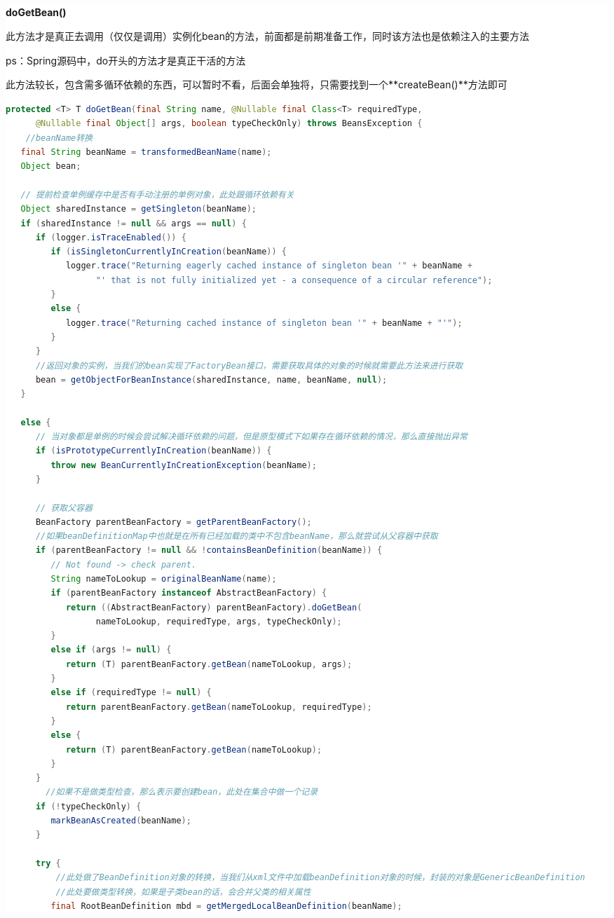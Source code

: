 **doGetBean()**

此方法才是真正去调用（仅仅是调用）实例化bean的方法，前面都是前期准备工作，同时该方法也是依赖注入的主要方法

ps：Spring源码中，do开头的方法才是真正干活的方法

此方法较长，包含需多循环依赖的东西，可以暂时不看，后面会单独将，只需要找到一个**createBean()**方法即可

```java
protected <T> T doGetBean(final String name, @Nullable final Class<T> requiredType,
      @Nullable final Object[] args, boolean typeCheckOnly) throws BeansException {
    //beanName转换
   final String beanName = transformedBeanName(name);
   Object bean;

   // 提前检查单例缓存中是否有手动注册的单例对象，此处跟循环依赖有关
   Object sharedInstance = getSingleton(beanName);
   if (sharedInstance != null && args == null) {
      if (logger.isTraceEnabled()) {
         if (isSingletonCurrentlyInCreation(beanName)) {
            logger.trace("Returning eagerly cached instance of singleton bean '" + beanName +
                  "' that is not fully initialized yet - a consequence of a circular reference");
         }
         else {
            logger.trace("Returning cached instance of singleton bean '" + beanName + "'");
         }
      }
      //返回对象的实例，当我们的bean实现了FactoryBean接口，需要获取具体的对象的时候就需要此方法来进行获取
      bean = getObjectForBeanInstance(sharedInstance, name, beanName, null);
   }

   else {
      // 当对象都是单例的时候会尝试解决循环依赖的问题，但是原型模式下如果存在循环依赖的情况，那么直接抛出异常
      if (isPrototypeCurrentlyInCreation(beanName)) {
         throw new BeanCurrentlyInCreationException(beanName);
      }

      // 获取父容器
      BeanFactory parentBeanFactory = getParentBeanFactory();
      //如果beanDefinitionMap中也就是在所有已经加载的类中不包含beanName，那么就尝试从父容器中获取
      if (parentBeanFactory != null && !containsBeanDefinition(beanName)) {
         // Not found -> check parent.
         String nameToLookup = originalBeanName(name);
         if (parentBeanFactory instanceof AbstractBeanFactory) {
            return ((AbstractBeanFactory) parentBeanFactory).doGetBean(
                  nameToLookup, requiredType, args, typeCheckOnly);
         }
         else if (args != null) {
            return (T) parentBeanFactory.getBean(nameToLookup, args);
         }
         else if (requiredType != null) {
            return parentBeanFactory.getBean(nameToLookup, requiredType);
         }
         else {
            return (T) parentBeanFactory.getBean(nameToLookup);
         }
      }
        //如果不是做类型检查，那么表示要创建bean，此处在集合中做一个记录
      if (!typeCheckOnly) {
         markBeanAsCreated(beanName);
      }

      try {
          //此处做了BeanDefinition对象的转换，当我们从xml文件中加载beanDefinition对象的时候，封装的对象是GenericBeanDefinition
          //此处要做类型转换，如果是子类bean的话，会合并父类的相关属性
         final RootBeanDefinition mbd = getMergedLocalBeanDefinition(beanName);
```